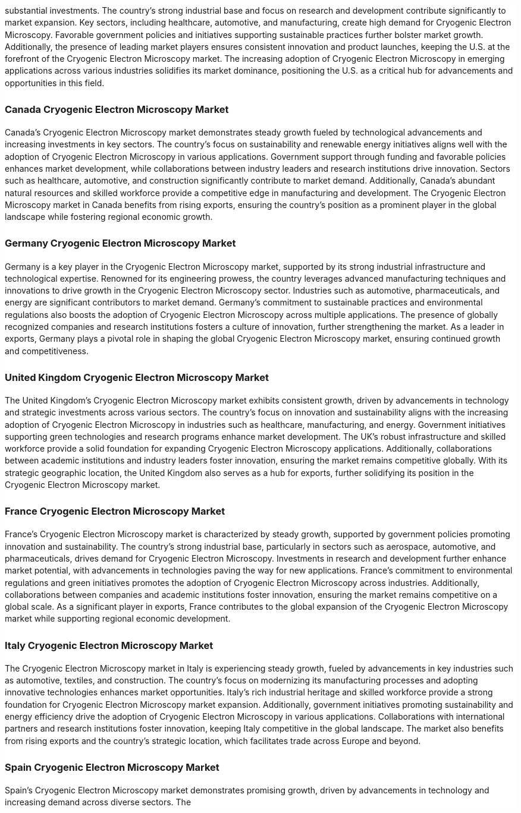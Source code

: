 substantial investments. The country&rsquo;s strong industrial base and focus on research and development contribute significantly to market expansion. Key sectors, including healthcare, automotive, and manufacturing, create high demand for Cryogenic Electron Microscopy. Favorable government policies and initiatives supporting sustainable practices further bolster market growth. Additionally, the presence of leading market players ensures consistent innovation and product launches, keeping the U.S. at the forefront of the Cryogenic Electron Microscopy market. The increasing adoption of Cryogenic Electron Microscopy in emerging applications across various industries solidifies its market dominance, positioning the U.S. as a critical hub for advancements and opportunities in this field.</p><h3>Canada Cryogenic Electron Microscopy Market</h3><p>Canada&rsquo;s Cryogenic Electron Microscopy market demonstrates steady growth fueled by technological advancements and increasing investments in key sectors. The country&rsquo;s focus on sustainability and renewable energy initiatives aligns well with the adoption of Cryogenic Electron Microscopy in various applications. Government support through funding and favorable policies enhances market development, while collaborations between industry leaders and research institutions drive innovation. Sectors such as healthcare, automotive, and construction significantly contribute to market demand. Additionally, Canada&rsquo;s abundant natural resources and skilled workforce provide a competitive edge in manufacturing and development. The Cryogenic Electron Microscopy market in Canada benefits from rising exports, ensuring the country&rsquo;s position as a prominent player in the global landscape while fostering regional economic growth.</p><h3>Germany Cryogenic Electron Microscopy Market</h3><p>Germany is a key player in the Cryogenic Electron Microscopy market, supported by its strong industrial infrastructure and technological expertise. Renowned for its engineering prowess, the country leverages advanced manufacturing techniques and innovations to drive growth in the Cryogenic Electron Microscopy sector. Industries such as automotive, pharmaceuticals, and energy are significant contributors to market demand. Germany&rsquo;s commitment to sustainable practices and environmental regulations also boosts the adoption of Cryogenic Electron Microscopy across multiple applications. The presence of globally recognized companies and research institutions fosters a culture of innovation, further strengthening the market. As a leader in exports, Germany plays a pivotal role in shaping the global Cryogenic Electron Microscopy market, ensuring continued growth and competitiveness.</p><h3>United Kingdom Cryogenic Electron Microscopy Market</h3><p>The United Kingdom&rsquo;s Cryogenic Electron Microscopy market exhibits consistent growth, driven by advancements in technology and strategic investments across various sectors. The country&rsquo;s focus on innovation and sustainability aligns with the increasing adoption of Cryogenic Electron Microscopy in industries such as healthcare, manufacturing, and energy. Government initiatives supporting green technologies and research programs enhance market development. The UK&rsquo;s robust infrastructure and skilled workforce provide a solid foundation for expanding Cryogenic Electron Microscopy applications. Additionally, collaborations between academic institutions and industry leaders foster innovation, ensuring the market remains competitive globally. With its strategic geographic location, the United Kingdom also serves as a hub for exports, further solidifying its position in the Cryogenic Electron Microscopy market.</p><h3>France Cryogenic Electron Microscopy Market</h3><p>France&rsquo;s Cryogenic Electron Microscopy market is characterized by steady growth, supported by government policies promoting innovation and sustainability. The country&rsquo;s strong industrial base, particularly in sectors such as aerospace, automotive, and pharmaceuticals, drives demand for Cryogenic Electron Microscopy. Investments in research and development further enhance market potential, with advancements in technologies paving the way for new applications. France&rsquo;s commitment to environmental regulations and green initiatives promotes the adoption of Cryogenic Electron Microscopy across industries. Additionally, collaborations between companies and academic institutions foster innovation, ensuring the market remains competitive on a global scale. As a significant player in exports, France contributes to the global expansion of the Cryogenic Electron Microscopy market while supporting regional economic development.</p><h3>Italy Cryogenic Electron Microscopy Market</h3><p>The Cryogenic Electron Microscopy market in Italy is experiencing steady growth, fueled by advancements in key industries such as automotive, textiles, and construction. The country&rsquo;s focus on modernizing its manufacturing processes and adopting innovative technologies enhances market opportunities. Italy&rsquo;s rich industrial heritage and skilled workforce provide a strong foundation for Cryogenic Electron Microscopy market expansion. Additionally, government initiatives promoting sustainability and energy efficiency drive the adoption of Cryogenic Electron Microscopy in various applications. Collaborations with international partners and research institutions foster innovation, keeping Italy competitive in the global landscape. The market also benefits from rising exports and the country&rsquo;s strategic location, which facilitates trade across Europe and beyond.</p><h3>Spain Cryogenic Electron Microscopy Market</h3><p>Spain&rsquo;s Cryogenic Electron Microscopy market demonstrates promising growth, driven by advancements in technology and increasing demand across diverse sectors. The